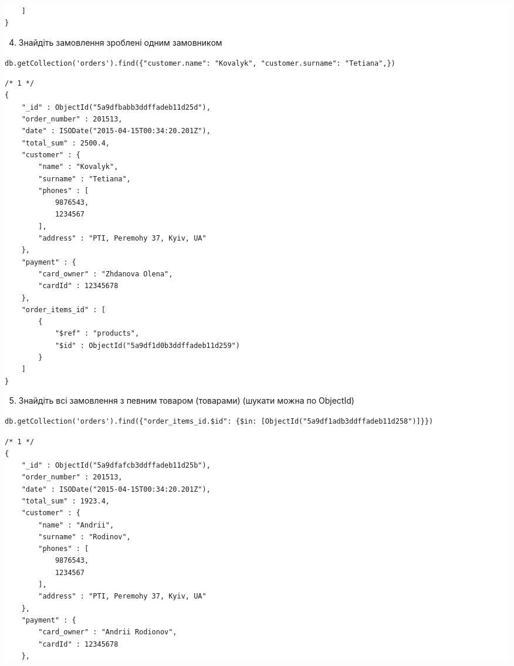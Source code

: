 ```
    ]
}
```


4. Знайдіть замовлення зроблені одним замовником

```
db.getCollection('orders').find({"customer.name": "Kovalyk", "customer.surname": "Tetiana",})
```

```
/* 1 */
{
    "_id" : ObjectId("5a9dfbabb3ddffadeb11d25d"),
    "order_number" : 201513,
    "date" : ISODate("2015-04-15T00:34:20.201Z"),
    "total_sum" : 2500.4,
    "customer" : {
        "name" : "Kovalyk",
        "surname" : "Tetiana",
        "phones" : [
            9876543,
            1234567
        ],
        "address" : "PTI, Peremohy 37, Kyiv, UA"
    },
    "payment" : {
        "card_owner" : "Zhdanova Olena",
        "cardId" : 12345678
    },
    "order_items_id" : [
        {
            "$ref" : "products",
            "$id" : ObjectId("5a9df1d0b3ddffadeb11d259")
        }
    ]
}
```

5. Знайдіть всі замовлення з певним товаром (товарами) (шукати можна по ObjectId)

```
db.getCollection('orders').find({"order_items_id.$id": {$in: [ObjectId("5a9df1adb3ddffadeb11d258")]}})
```

```
/* 1 */
{
    "_id" : ObjectId("5a9dfafcb3ddffadeb11d25b"),
    "order_number" : 201513,
    "date" : ISODate("2015-04-15T00:34:20.201Z"),
    "total_sum" : 1923.4,
    "customer" : {
        "name" : "Andrii",
        "surname" : "Rodinov",
        "phones" : [
            9876543,
            1234567
        ],
        "address" : "PTI, Peremohy 37, Kyiv, UA"
    },
    "payment" : {
        "card_owner" : "Andrii Rodionov",
        "cardId" : 12345678
    },
```